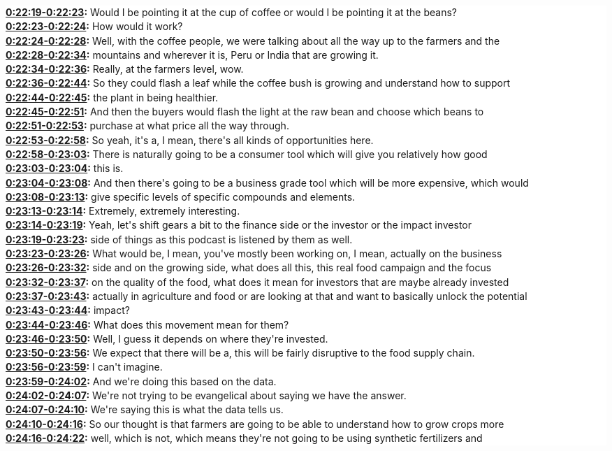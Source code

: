 **[0:22:19-0:22:23](https://investinginregenerativeagriculture.com/2019/05/29/dan-kittredge/#t=0:22:19):**  Would I be pointing it at the cup of coffee or would I be pointing it at the beans?  
**[0:22:23-0:22:24](https://investinginregenerativeagriculture.com/2019/05/29/dan-kittredge/#t=0:22:23):**  How would it work?  
**[0:22:24-0:22:28](https://investinginregenerativeagriculture.com/2019/05/29/dan-kittredge/#t=0:22:24):**  Well, with the coffee people, we were talking about all the way up to the farmers and the  
**[0:22:28-0:22:34](https://investinginregenerativeagriculture.com/2019/05/29/dan-kittredge/#t=0:22:28):**  mountains and wherever it is, Peru or India that are growing it.  
**[0:22:34-0:22:36](https://investinginregenerativeagriculture.com/2019/05/29/dan-kittredge/#t=0:22:34):**  Really, at the farmers level, wow.  
**[0:22:36-0:22:44](https://investinginregenerativeagriculture.com/2019/05/29/dan-kittredge/#t=0:22:36):**  So they could flash a leaf while the coffee bush is growing and understand how to support  
**[0:22:44-0:22:45](https://investinginregenerativeagriculture.com/2019/05/29/dan-kittredge/#t=0:22:44):**  the plant in being healthier.  
**[0:22:45-0:22:51](https://investinginregenerativeagriculture.com/2019/05/29/dan-kittredge/#t=0:22:45):**  And then the buyers would flash the light at the raw bean and choose which beans to  
**[0:22:51-0:22:53](https://investinginregenerativeagriculture.com/2019/05/29/dan-kittredge/#t=0:22:51):**  purchase at what price all the way through.  
**[0:22:53-0:22:58](https://investinginregenerativeagriculture.com/2019/05/29/dan-kittredge/#t=0:22:53):**  So yeah, it's a, I mean, there's all kinds of opportunities here.  
**[0:22:58-0:23:03](https://investinginregenerativeagriculture.com/2019/05/29/dan-kittredge/#t=0:22:58):**  There is naturally going to be a consumer tool which will give you relatively how good  
**[0:23:03-0:23:04](https://investinginregenerativeagriculture.com/2019/05/29/dan-kittredge/#t=0:23:03):**  this is.  
**[0:23:04-0:23:08](https://investinginregenerativeagriculture.com/2019/05/29/dan-kittredge/#t=0:23:04):**  And then there's going to be a business grade tool which will be more expensive, which would  
**[0:23:08-0:23:13](https://investinginregenerativeagriculture.com/2019/05/29/dan-kittredge/#t=0:23:08):**  give specific levels of specific compounds and elements.  
**[0:23:13-0:23:14](https://investinginregenerativeagriculture.com/2019/05/29/dan-kittredge/#t=0:23:13):**  Extremely, extremely interesting.  
**[0:23:14-0:23:19](https://investinginregenerativeagriculture.com/2019/05/29/dan-kittredge/#t=0:23:14):**  Yeah, let's shift gears a bit to the finance side or the investor or the impact investor  
**[0:23:19-0:23:23](https://investinginregenerativeagriculture.com/2019/05/29/dan-kittredge/#t=0:23:19):**  side of things as this podcast is listened by them as well.  
**[0:23:23-0:23:26](https://investinginregenerativeagriculture.com/2019/05/29/dan-kittredge/#t=0:23:23):**  What would be, I mean, you've mostly been working on, I mean, actually on the business  
**[0:23:26-0:23:32](https://investinginregenerativeagriculture.com/2019/05/29/dan-kittredge/#t=0:23:26):**  side and on the growing side, what does all this, this real food campaign and the focus  
**[0:23:32-0:23:37](https://investinginregenerativeagriculture.com/2019/05/29/dan-kittredge/#t=0:23:32):**  on the quality of the food, what does it mean for investors that are maybe already invested  
**[0:23:37-0:23:43](https://investinginregenerativeagriculture.com/2019/05/29/dan-kittredge/#t=0:23:37):**  actually in agriculture and food or are looking at that and want to basically unlock the potential  
**[0:23:43-0:23:44](https://investinginregenerativeagriculture.com/2019/05/29/dan-kittredge/#t=0:23:43):**  impact?  
**[0:23:44-0:23:46](https://investinginregenerativeagriculture.com/2019/05/29/dan-kittredge/#t=0:23:44):**  What does this movement mean for them?  
**[0:23:46-0:23:50](https://investinginregenerativeagriculture.com/2019/05/29/dan-kittredge/#t=0:23:46):**  Well, I guess it depends on where they're invested.  
**[0:23:50-0:23:56](https://investinginregenerativeagriculture.com/2019/05/29/dan-kittredge/#t=0:23:50):**  We expect that there will be a, this will be fairly disruptive to the food supply chain.  
**[0:23:56-0:23:59](https://investinginregenerativeagriculture.com/2019/05/29/dan-kittredge/#t=0:23:56):**  I can't imagine.  
**[0:23:59-0:24:02](https://investinginregenerativeagriculture.com/2019/05/29/dan-kittredge/#t=0:23:59):**  And we're doing this based on the data.  
**[0:24:02-0:24:07](https://investinginregenerativeagriculture.com/2019/05/29/dan-kittredge/#t=0:24:02):**  We're not trying to be evangelical about saying we have the answer.  
**[0:24:07-0:24:10](https://investinginregenerativeagriculture.com/2019/05/29/dan-kittredge/#t=0:24:07):**  We're saying this is what the data tells us.  
**[0:24:10-0:24:16](https://investinginregenerativeagriculture.com/2019/05/29/dan-kittredge/#t=0:24:10):**  So our thought is that farmers are going to be able to understand how to grow crops more  
**[0:24:16-0:24:22](https://investinginregenerativeagriculture.com/2019/05/29/dan-kittredge/#t=0:24:16):**  well, which is not, which means they're not going to be using synthetic fertilizers and  
